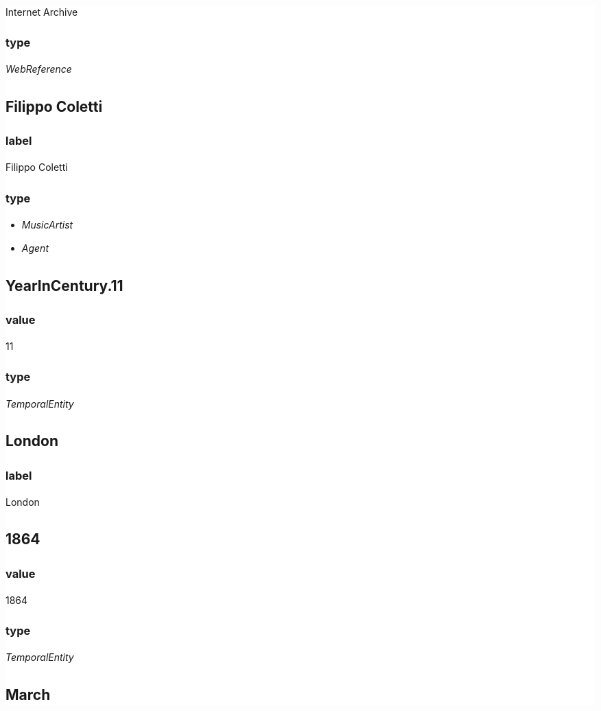 
Internet Archive

### type


*WebReference*

## Filippo Coletti

### label


Filippo Coletti

### type

 - *MusicArtist*

 - *Agent*

## YearInCentury.11

### value


11

### type


*TemporalEntity*

## London

### label


London

## 1864

### value


1864

### type


*TemporalEntity*

## March
